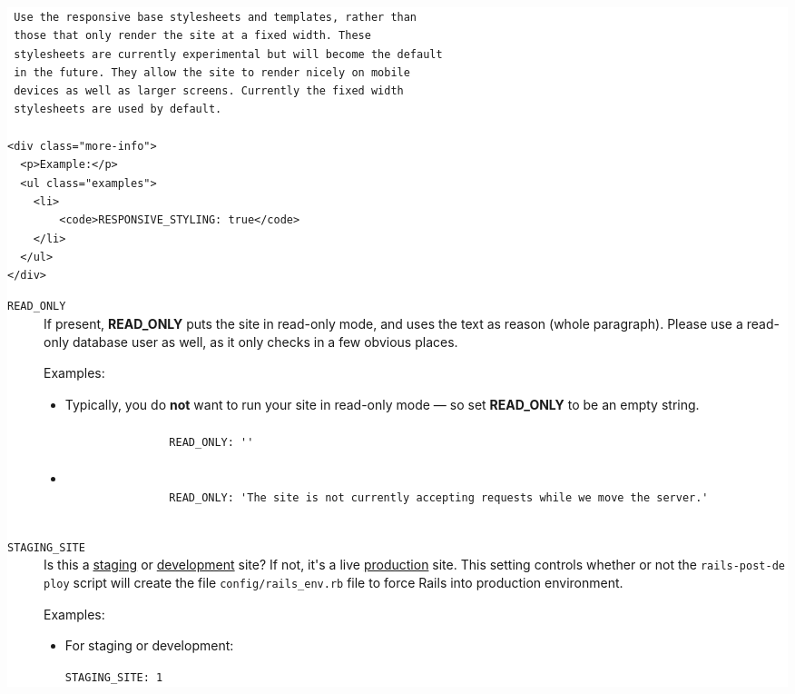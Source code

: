      Use the responsive base stylesheets and templates, rather than
     those that only render the site at a fixed width. These
     stylesheets are currently experimental but will become the default
     in the future. They allow the site to render nicely on mobile
     devices as well as larger screens. Currently the fixed width
     stylesheets are used by default.

    <div class="more-info">
      <p>Example:</p>
      <ul class="examples">
        <li>
            <code>RESPONSIVE_STYLING: true</code>
        </li>
      </ul>
    </div>
  </dd>

  <dt>
    <a name="read_only"><code>READ_ONLY</code></a>
  </dt>
  <dd>
      If present, <strong>READ_ONLY</strong> puts the site in read-only mode,
      and uses the text as reason (whole paragraph). Please use a read-only database
      user as well, as it only checks in a few obvious places.
    <div class="more-info">
      <p>Examples:</p>
      <ul class="examples">
        <li>
            Typically, you do <strong>not</strong> want to run your site in
            read-only mode &mdash; so set <strong>READ_ONLY</strong> to be
            an empty string.
            <br>
            <code>
                READ_ONLY: ''
            </code>
        </li>
        <li>
            <code>
                READ_ONLY: 'The site is not currently accepting requests while we move the server.'
            </code>
        </li>
      </ul>
    </div>
  </dd>

  <dt>
    <a name="staging_site"><code>STAGING_SITE</code></a>
  </dt>
  <dd>
     Is this a
     <a href="{{ page.baseurl }}/docs/glossary/#staging" class="glossary__link">staging</a> or
     <a href="{{ page.baseurl }}/docs/glossary/#development" class="glossary__link">development</a> site?
     If not, it's a live <a href="{{ page.baseurl }}/docs/glossary/#production" class="glossary__link">production</a>
     site. This setting controls whether or not the <code>rails-post-deploy</code>
     script will create the file <code>config/rails_env.rb</code> file to force
     Rails into production environment.
    <div class="more-info">
      <p>Examples:</p>
      <ul class="examples">
        <li>
            For staging or development:
            <p>
              <code>STAGING_SITE: 1</code>